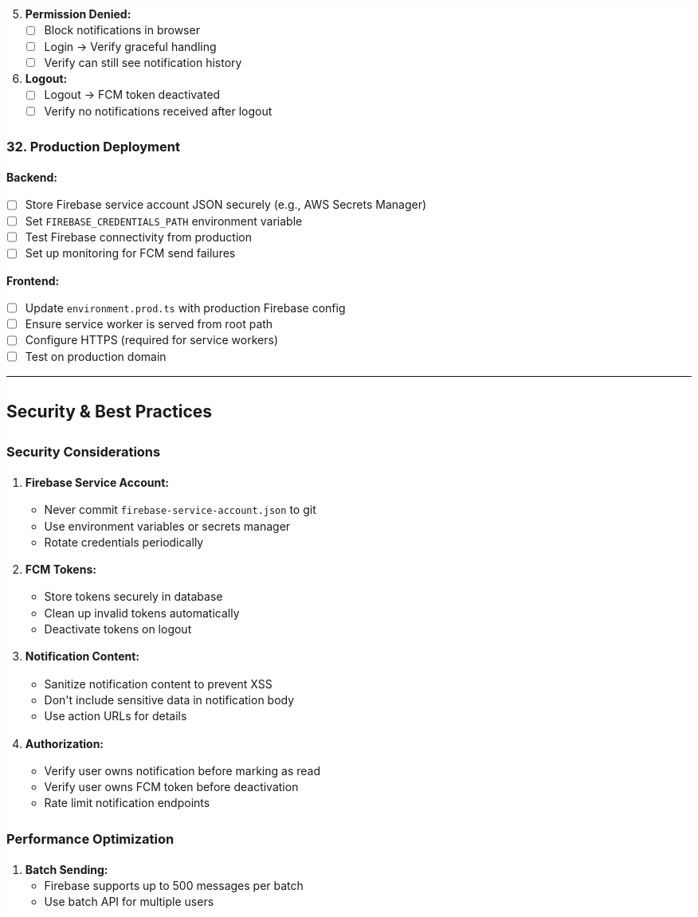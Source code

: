5. **Permission Denied:**
   - [ ] Block notifications in browser
   - [ ] Login → Verify graceful handling
   - [ ] Verify can still see notification history

6. **Logout:**
   - [ ] Logout → FCM token deactivated
   - [ ] Verify no notifications received after logout

### 32. Production Deployment

**Backend:**
- [ ] Store Firebase service account JSON securely (e.g., AWS Secrets Manager)
- [ ] Set `FIREBASE_CREDENTIALS_PATH` environment variable
- [ ] Test Firebase connectivity from production
- [ ] Set up monitoring for FCM send failures

**Frontend:**
- [ ] Update `environment.prod.ts` with production Firebase config
- [ ] Ensure service worker is served from root path
- [ ] Configure HTTPS (required for service workers)
- [ ] Test on production domain

---

## Security & Best Practices

### Security Considerations

1. **Firebase Service Account:**
   - Never commit `firebase-service-account.json` to git
   - Use environment variables or secrets manager
   - Rotate credentials periodically

2. **FCM Tokens:**
   - Store tokens securely in database
   - Clean up invalid tokens automatically
   - Deactivate tokens on logout

3. **Notification Content:**
   - Sanitize notification content to prevent XSS
   - Don't include sensitive data in notification body
   - Use action URLs for details

4. **Authorization:**
   - Verify user owns notification before marking as read
   - Verify user owns FCM token before deactivation
   - Rate limit notification endpoints

### Performance Optimization

1. **Batch Sending:**
   - Firebase supports up to 500 messages per batch
   - Use batch API for multiple users
